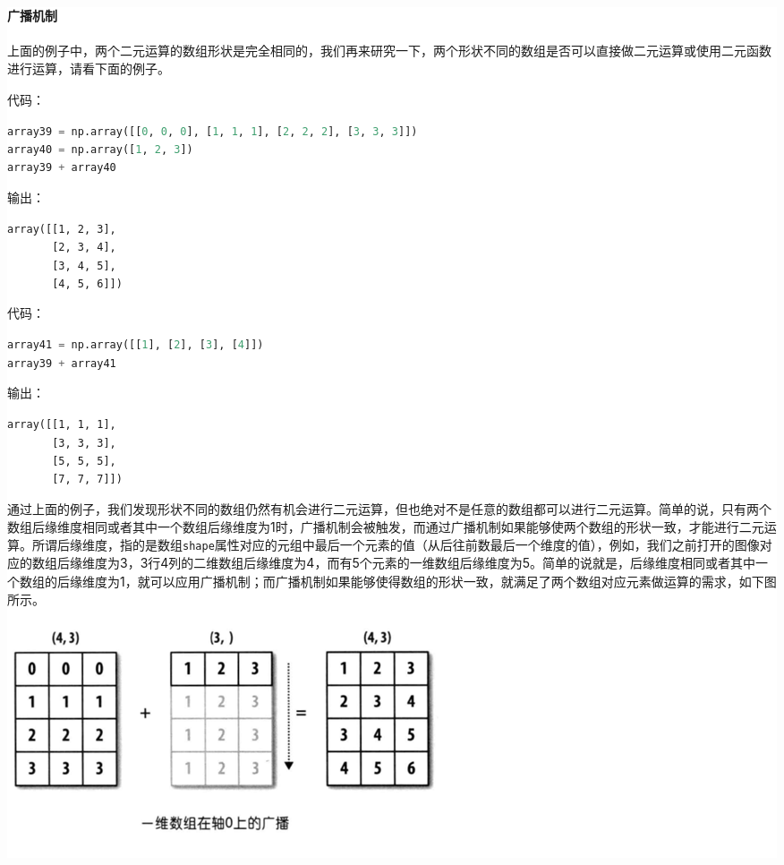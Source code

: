 #### 广播机制

上面的例子中，两个二元运算的数组形状是完全相同的，我们再来研究一下，两个形状不同的数组是否可以直接做二元运算或使用二元函数进行运算，请看下面的例子。

代码：

```Python
array39 = np.array([[0, 0, 0], [1, 1, 1], [2, 2, 2], [3, 3, 3]])
array40 = np.array([1, 2, 3])
array39 + array40
```

输出：

```
array([[1, 2, 3],
       [2, 3, 4],
       [3, 4, 5],
       [4, 5, 6]])
```

代码：

```Python
array41 = np.array([[1], [2], [3], [4]])
array39 + array41
```

输出：

```
array([[1, 1, 1],
       [3, 3, 3],
       [5, 5, 5],
       [7, 7, 7]])
```

通过上面的例子，我们发现形状不同的数组仍然有机会进行二元运算，但也绝对不是任意的数组都可以进行二元运算。简单的说，只有两个数组后缘维度相同或者其中一个数组后缘维度为1时，广播机制会被触发，而通过广播机制如果能够使两个数组的形状一致，才能进行二元运算。所谓后缘维度，指的是数组`shape`属性对应的元组中最后一个元素的值（从后往前数最后一个维度的值），例如，我们之前打开的图像对应的数组后缘维度为3，3行4列的二维数组后缘维度为4，而有5个元素的一维数组后缘维度为5。简单的说就是，后缘维度相同或者其中一个数组的后缘维度为1，就可以应用广播机制；而广播机制如果能够使得数组的形状一致，就满足了两个数组对应元素做运算的需求，如下图所示。

![](res/broadcast-1.png)
